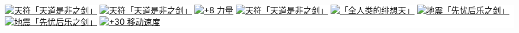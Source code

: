 <td><a href="./文件-THD2比那名居天子_02.png.md" class="image" title="天符「天道是非之剑」"><img alt="天符「天道是非之剑」" src="https://upload.thwiki.cc/thumb/e/e8/THD2%E6%AF%94%E9%82%A3%E5%90%8D%E5%B1%85%E5%A4%A9%E5%AD%90_02.png/40px-THD2%E6%AF%94%E9%82%A3%E5%90%8D%E5%B1%85%E5%A4%A9%E5%AD%90_02.png" decoding="async" loading="lazy" width="40" height="40" srcset="https://upload.thwiki.cc/thumb/e/e8/THD2%E6%AF%94%E9%82%A3%E5%90%8D%E5%B1%85%E5%A4%A9%E5%AD%90_02.png/60px-THD2%E6%AF%94%E9%82%A3%E5%90%8D%E5%B1%85%E5%A4%A9%E5%AD%90_02.png 1.5x, https://upload.thwiki.cc/thumb/e/e8/THD2%E6%AF%94%E9%82%A3%E5%90%8D%E5%B1%85%E5%A4%A9%E5%AD%90_02.png/80px-THD2%E6%AF%94%E9%82%A3%E5%90%8D%E5%B1%85%E5%A4%A9%E5%AD%90_02.png 2x" data-file-width="128" data-file-height="128"></a></td>
<td><a href="./文件-THD2比那名居天子_02.png.md" class="image" title="天符「天道是非之剑」"><img alt="天符「天道是非之剑」" src="https://upload.thwiki.cc/thumb/e/e8/THD2%E6%AF%94%E9%82%A3%E5%90%8D%E5%B1%85%E5%A4%A9%E5%AD%90_02.png/40px-THD2%E6%AF%94%E9%82%A3%E5%90%8D%E5%B1%85%E5%A4%A9%E5%AD%90_02.png" decoding="async" loading="lazy" width="40" height="40" srcset="https://upload.thwiki.cc/thumb/e/e8/THD2%E6%AF%94%E9%82%A3%E5%90%8D%E5%B1%85%E5%A4%A9%E5%AD%90_02.png/60px-THD2%E6%AF%94%E9%82%A3%E5%90%8D%E5%B1%85%E5%A4%A9%E5%AD%90_02.png 1.5x, https://upload.thwiki.cc/thumb/e/e8/THD2%E6%AF%94%E9%82%A3%E5%90%8D%E5%B1%85%E5%A4%A9%E5%AD%90_02.png/80px-THD2%E6%AF%94%E9%82%A3%E5%90%8D%E5%B1%85%E5%A4%A9%E5%AD%90_02.png 2x" data-file-width="128" data-file-height="128"></a></td>
<td><a href="./文件-THD2天赋树10右.png.md" class="image" title="+8 力量"><img alt="+8 力量" src="https://upload.thwiki.cc/thumb/2/23/THD2%E5%A4%A9%E8%B5%8B%E6%A0%9110%E5%8F%B3.png/40px-THD2%E5%A4%A9%E8%B5%8B%E6%A0%9110%E5%8F%B3.png" decoding="async" loading="lazy" width="40" height="40" srcset="https://upload.thwiki.cc/thumb/2/23/THD2%E5%A4%A9%E8%B5%8B%E6%A0%9110%E5%8F%B3.png/60px-THD2%E5%A4%A9%E8%B5%8B%E6%A0%9110%E5%8F%B3.png 1.5x, https://upload.thwiki.cc/thumb/2/23/THD2%E5%A4%A9%E8%B5%8B%E6%A0%9110%E5%8F%B3.png/80px-THD2%E5%A4%A9%E8%B5%8B%E6%A0%9110%E5%8F%B3.png 2x" data-file-width="103" data-file-height="103"></a></td>
<td><a href="./文件-THD2比那名居天子_02.png.md" class="image" title="天符「天道是非之剑」"><img alt="天符「天道是非之剑」" src="https://upload.thwiki.cc/thumb/e/e8/THD2%E6%AF%94%E9%82%A3%E5%90%8D%E5%B1%85%E5%A4%A9%E5%AD%90_02.png/40px-THD2%E6%AF%94%E9%82%A3%E5%90%8D%E5%B1%85%E5%A4%A9%E5%AD%90_02.png" decoding="async" loading="lazy" width="40" height="40" srcset="https://upload.thwiki.cc/thumb/e/e8/THD2%E6%AF%94%E9%82%A3%E5%90%8D%E5%B1%85%E5%A4%A9%E5%AD%90_02.png/60px-THD2%E6%AF%94%E9%82%A3%E5%90%8D%E5%B1%85%E5%A4%A9%E5%AD%90_02.png 1.5x, https://upload.thwiki.cc/thumb/e/e8/THD2%E6%AF%94%E9%82%A3%E5%90%8D%E5%B1%85%E5%A4%A9%E5%AD%90_02.png/80px-THD2%E6%AF%94%E9%82%A3%E5%90%8D%E5%B1%85%E5%A4%A9%E5%AD%90_02.png 2x" data-file-width="128" data-file-height="128"></a></td>
<td><a href="./文件-THD2比那名居天子_04.png.md" class="image" title="「全人类的绯想天」"><img alt="「全人类的绯想天」" src="https://upload.thwiki.cc/thumb/e/e2/THD2%E6%AF%94%E9%82%A3%E5%90%8D%E5%B1%85%E5%A4%A9%E5%AD%90_04.png/40px-THD2%E6%AF%94%E9%82%A3%E5%90%8D%E5%B1%85%E5%A4%A9%E5%AD%90_04.png" decoding="async" loading="lazy" width="40" height="40" srcset="https://upload.thwiki.cc/thumb/e/e2/THD2%E6%AF%94%E9%82%A3%E5%90%8D%E5%B1%85%E5%A4%A9%E5%AD%90_04.png/60px-THD2%E6%AF%94%E9%82%A3%E5%90%8D%E5%B1%85%E5%A4%A9%E5%AD%90_04.png 1.5x, https://upload.thwiki.cc/thumb/e/e2/THD2%E6%AF%94%E9%82%A3%E5%90%8D%E5%B1%85%E5%A4%A9%E5%AD%90_04.png/80px-THD2%E6%AF%94%E9%82%A3%E5%90%8D%E5%B1%85%E5%A4%A9%E5%AD%90_04.png 2x" data-file-width="128" data-file-height="128"></a></td>
<td><a href="./文件-THD2比那名居天子_03.png.md" class="image" title="地震「先忧后乐之剑」"><img alt="地震「先忧后乐之剑」" src="https://upload.thwiki.cc/thumb/1/1a/THD2%E6%AF%94%E9%82%A3%E5%90%8D%E5%B1%85%E5%A4%A9%E5%AD%90_03.png/40px-THD2%E6%AF%94%E9%82%A3%E5%90%8D%E5%B1%85%E5%A4%A9%E5%AD%90_03.png" decoding="async" loading="lazy" width="40" height="40" srcset="https://upload.thwiki.cc/thumb/1/1a/THD2%E6%AF%94%E9%82%A3%E5%90%8D%E5%B1%85%E5%A4%A9%E5%AD%90_03.png/60px-THD2%E6%AF%94%E9%82%A3%E5%90%8D%E5%B1%85%E5%A4%A9%E5%AD%90_03.png 1.5x, https://upload.thwiki.cc/thumb/1/1a/THD2%E6%AF%94%E9%82%A3%E5%90%8D%E5%B1%85%E5%A4%A9%E5%AD%90_03.png/80px-THD2%E6%AF%94%E9%82%A3%E5%90%8D%E5%B1%85%E5%A4%A9%E5%AD%90_03.png 2x" data-file-width="128" data-file-height="128"></a></td>
<td><a href="./文件-THD2比那名居天子_03.png.md" class="image" title="地震「先忧后乐之剑」"><img alt="地震「先忧后乐之剑」" src="https://upload.thwiki.cc/thumb/1/1a/THD2%E6%AF%94%E9%82%A3%E5%90%8D%E5%B1%85%E5%A4%A9%E5%AD%90_03.png/40px-THD2%E6%AF%94%E9%82%A3%E5%90%8D%E5%B1%85%E5%A4%A9%E5%AD%90_03.png" decoding="async" loading="lazy" width="40" height="40" srcset="https://upload.thwiki.cc/thumb/1/1a/THD2%E6%AF%94%E9%82%A3%E5%90%8D%E5%B1%85%E5%A4%A9%E5%AD%90_03.png/60px-THD2%E6%AF%94%E9%82%A3%E5%90%8D%E5%B1%85%E5%A4%A9%E5%AD%90_03.png 1.5x, https://upload.thwiki.cc/thumb/1/1a/THD2%E6%AF%94%E9%82%A3%E5%90%8D%E5%B1%85%E5%A4%A9%E5%AD%90_03.png/80px-THD2%E6%AF%94%E9%82%A3%E5%90%8D%E5%B1%85%E5%A4%A9%E5%AD%90_03.png 2x" data-file-width="128" data-file-height="128"></a></td>
<td><a href="./文件-THD2天赋树15右.png.md" class="image" title="+30 移动速度"><img alt="+30 移动速度" src="https://upload.thwiki.cc/thumb/7/71/THD2%E5%A4%A9%E8%B5%8B%E6%A0%9115%E5%8F%B3.png/40px-THD2%E5%A4%A9%E8%B5%8B%E6%A0%9115%E5%8F%B3.png" decoding="async" loading="lazy" width="40" height="40" srcset="https://upload.thwiki.cc/thumb/7/71/THD2%E5%A4%A9%E8%B5%8B%E6%A0%9115%E5%8F%B3.png/60px-THD2%E5%A4%A9%E8%B5%8B%E6%A0%9115%E5%8F%B3.png 1.5x, https://upload.thwiki.cc/thumb/7/71/THD2%E5%A4%A9%E8%B5%8B%E6%A0%9115%E5%8F%B3.png/80px-THD2%E5%A4%A9%E8%B5%8B%E6%A0%9115%E5%8F%B3.png 2x" data-file-width="103" data-file-height="103"></a></td>